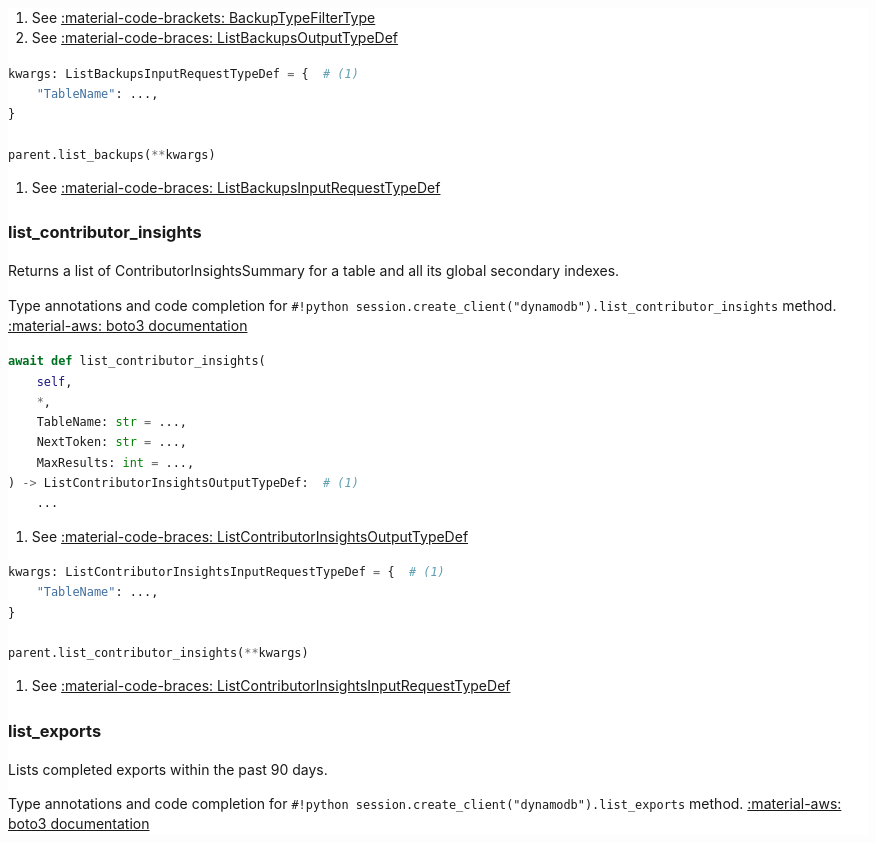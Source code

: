 1. See [:material-code-brackets: BackupTypeFilterType](./literals.md#backuptypefiltertype) 
2. See [:material-code-braces: ListBackupsOutputTypeDef](./type_defs.md#listbackupsoutputtypedef) 


```python title="Usage example with kwargs"
kwargs: ListBackupsInputRequestTypeDef = {  # (1)
    "TableName": ...,
}

parent.list_backups(**kwargs)
```

1. See [:material-code-braces: ListBackupsInputRequestTypeDef](./type_defs.md#listbackupsinputrequesttypedef) 

### list\_contributor\_insights

Returns a list of ContributorInsightsSummary for a table and all its global
secondary indexes.

Type annotations and code completion for `#!python session.create_client("dynamodb").list_contributor_insights` method.
[:material-aws: boto3 documentation](https://boto3.amazonaws.com/v1/documentation/api/latest/reference/services/dynamodb.html#DynamoDB.Client.list_contributor_insights)

```python title="Method definition"
await def list_contributor_insights(
    self,
    *,
    TableName: str = ...,
    NextToken: str = ...,
    MaxResults: int = ...,
) -> ListContributorInsightsOutputTypeDef:  # (1)
    ...
```

1. See [:material-code-braces: ListContributorInsightsOutputTypeDef](./type_defs.md#listcontributorinsightsoutputtypedef) 


```python title="Usage example with kwargs"
kwargs: ListContributorInsightsInputRequestTypeDef = {  # (1)
    "TableName": ...,
}

parent.list_contributor_insights(**kwargs)
```

1. See [:material-code-braces: ListContributorInsightsInputRequestTypeDef](./type_defs.md#listcontributorinsightsinputrequesttypedef) 

### list\_exports

Lists completed exports within the past 90 days.

Type annotations and code completion for `#!python session.create_client("dynamodb").list_exports` method.
[:material-aws: boto3 documentation](https://boto3.amazonaws.com/v1/documentation/api/latest/reference/services/dynamodb.html#DynamoDB.Client.list_exports)
